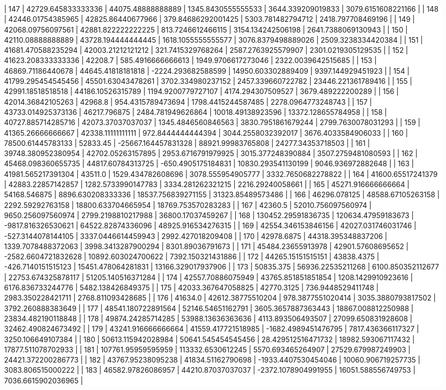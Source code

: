 | 147 | 42729.645833333336 | 44075.48888888889 | 1345.8430555555533 | 3644.339209019833 | 3079.6151608221166 |
| 148 | 42446.01754385965 | 42825.86440677966 | 379.84686292001425 | 5303.781482794712 | 2418.797708469196 |
| 149 | 42068.09756097561 | 42881.822222222225 | 813.7246612466115 | 3154.134242506198 | 2641.7388069130943 |
| 150 | 42110.08888888889 | 43728.194444444445 | 1618.1055555555577 | 3076.8379498889026 | 2509.3238334420384 |
| 151 | 41681.470588235294 | 42003.21212121212 | 321.7415329768264 | 2587.2763925579907 | 2301.0219305129535 |
| 152 | 41623.208333333336 | 42208.7 | 585.4916666666613 | 1949.9706617273046 | 2322.0039642515685 |
| 153 | 46869.71186440678 | 44645.41818181818 | -2224.293682588599 | 14950.603302889409 | 9397.144929451923 |
| 154 | 41799.295454545456 | 45501.63043478261 | 3702.334980237152 | 2457.339660722782 | 23446.221361789416 |
| 155 | 42991.18518518518 | 44186.10526315789 | 1194.9200779727107 | 4174.294307509527 | 3679.489222200289 |
| 156 | 42014.36842105263 | 42968.8 | 954.4315789473694 | 1798.4415244587485 | 2278.0964773248743 |
| 157 | 43733.014925373136 | 46217.796875 | 2484.781949626864 | 10018.49138923596 | 13372.128655784958 |
| 158 | 40727.885714285716 | 42073.37037037037 | 1345.4846560846563 | 3830.7951861679244 | 2799.7630078031293 |
| 159 | 41365.26666666667 | 42338.11111111111 | 972.8444444444394 | 3044.2558032392017 | 3676.4033584906033 |
| 160 | 78500.61445783133 | 52833.45 | -25667.164457831328 | 88921.99983765808 | 24277.34353718503 |
| 161 | 39748.380952380954 | 42702.05263157895 | 2953.6716791979925 | 3015.377248390884 | 3507.2759481080593 |
| 162 | 45468.098360655735 | 44817.60784313725 | -650.4905175184831 | 10830.293541130199 | 9046.936972882648 |
| 163 | 41981.565217391304 | 43511.0 | 1529.434782608696 | 3078.555954905777 | 3332.7650682278822 |
| 164 | 41600.65517241379 | 42883.22857142857 | 1282.5733990147783 | 3334.281262321215 | 2216.29240058661 |
| 165 | 45271.916666666664 | 54168.546875 | 8896.630208333336 | 18537.756839271155 | 31323.85489573486 |
| 166 | 46296.078125 | 48588.67105263158 | 2292.59292763158 | 18800.633704665954 | 18769.753570283283 |
| 167 | 42360.5 | 52010.756097560974 | 9650.256097560974 | 2799.2198810217988 | 36800.17037459267 |
| 168 | 130452.29591836735 | 120634.47959183673 | -9817.816326530621 | 64522.82874336096 | 48925.916534276315 |
| 169 | 42554.346153846156 | 42027.031746031746 | -527.3144078144105 | 3337.0446614459943 | 2992.427018209408 |
| 170 | 42978.6875 | 44318.395348837206 | 1339.7078488372063 | 3998.3413287900294 | 8301.89036791673 |
| 171 | 45484.23655913978 | 42901.57608695652 | -2582.6604721832628 | 10892.603024700622 | 7392.150321431886 |
| 172 | 44265.15151515151 | 43838.4375 | -426.7140151515123 | 15451.478064281831 | 13166.329017937906 |
| 173 | 50835.375 | 56936.22535211268 | 6100.850352112677 | 22753.674325878117 | 51205.140516371284 |
| 174 | 42557.70886075949 | 43765.851851851854 | 1208.1429910923616 | 6176.836733244776 | 5482.138426849375 |
| 175 | 42033.367647058825 | 42770.3125 | 736.9448529411748 | 2983.350228421711 | 2768.811093428685 |
| 176 | 41634.0 | 42612.38775510204 | 978.3877551020414 | 3035.3880793817502 | 3792.260888383649 |
| 177 | 48541.180722891564 | 52146.54651162791 | 3605.3657887363443 | 18867.008812250988 | 23834.482190118848 |
| 178 | 49874.24285714285 | 53988.13636363636 | 4113.893506493507 | 27099.650831928608 | 32462.490824673492 |
| 179 | 43241.916666666664 | 41559.417721518985 | -1682.4989451476795 | 7817.436366117327 | 3250.106649107384 |
| 180 | 50613.115942028984 | 50641.545454545456 | 28.429512516471732 | 18982.593067117432 | 17877.511078702933 |
| 181 | 107761.95959595959 | 113332.6530612245 | 5570.693465264907 | 27529.679987249903 | 24421.372200286773 |
| 182 | 43767.95238095238 | 41834.51162790698 | -1933.4407530454046 | 10060.906719257735 | 3083.806515000222 |
| 183 | 46582.97826086957 | 44210.87037037037 | -2372.1078904991955 | 16051.588556749753 | 7036.6615902036965 |